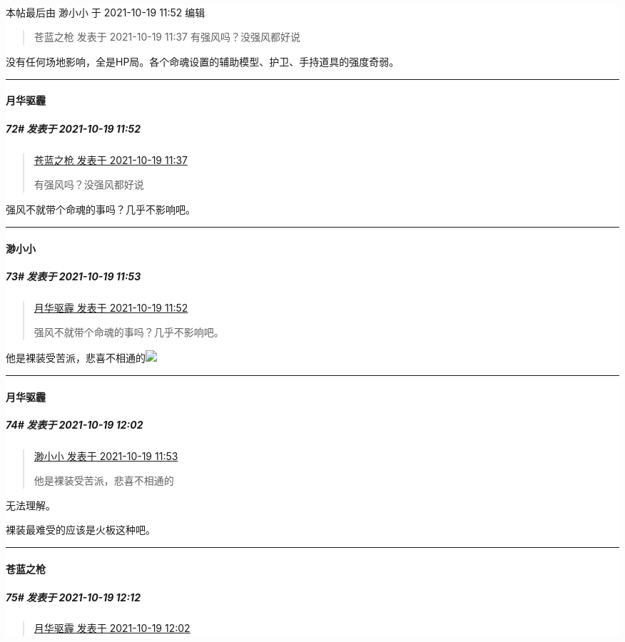 
 本帖最后由 渺小小 于 2021-10-19 11:52 编辑 
<blockquote>苍蓝之枪 发表于 2021-10-19 11:37
有强风吗？没强风都好说</blockquote>
没有任何场地影响，全是HP局。各个命魂设置的辅助模型、护卫、手持道具的强度奇弱。


*****

####  月华驱霾  
##### 72#       发表于 2021-10-19 11:52


<blockquote><a href="httphttps://bbs.saraba1st.com/2b/forum.php?mod=redirect&amp;goto=findpost&amp;pid=53189945&amp;ptid=2032549" target="_blank">苍蓝之枪 发表于 2021-10-19 11:37</a>

有强风吗？没强风都好说</blockquote>
强风不就带个命魂的事吗？几乎不影响吧。


*****

####  渺小小  
##### 73#       发表于 2021-10-19 11:53


<blockquote><a href="httphttps://bbs.saraba1st.com/2b/forum.php?mod=redirect&amp;goto=findpost&amp;pid=53190132&amp;ptid=2032549" target="_blank">月华驱霾 发表于 2021-10-19 11:52</a>

强风不就带个命魂的事吗？几乎不影响吧。</blockquote>
他是裸装受苦派，悲喜不相通的<img src="https://static.saraba1st.com/image/smiley/face2017/068.png" referrerpolicy="no-referrer">


*****

####  月华驱霾  
##### 74#       发表于 2021-10-19 12:02


<blockquote><a href="httphttps://bbs.saraba1st.com/2b/forum.php?mod=redirect&amp;goto=findpost&amp;pid=53190161&amp;ptid=2032549" target="_blank">渺小小 发表于 2021-10-19 11:53</a>

他是裸装受苦派，悲喜不相通的</blockquote>
无法理解。

裸装最难受的应该是火板这种吧。




*****

####  苍蓝之枪  
##### 75#       发表于 2021-10-19 12:12


<blockquote><a href="httphttps://bbs.saraba1st.com/2b/forum.php?mod=redirect&amp;goto=findpost&amp;pid=53190257&amp;ptid=2032549" target="_blank">月华驱霾 发表于 2021-10-19 12:02</a>
